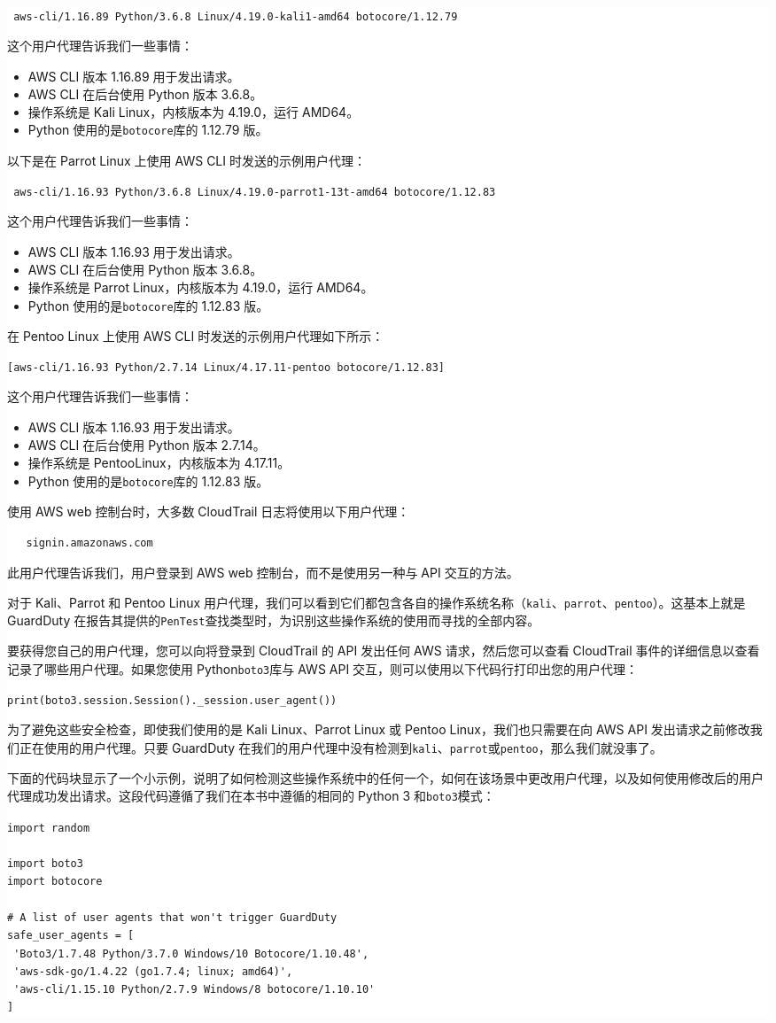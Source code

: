 ```
 aws-cli/1.16.89 Python/3.6.8 Linux/4.19.0-kali1-amd64 botocore/1.12.79 
```

这个用户代理告诉我们一些事情：

*   AWS CLI 版本 1.16.89 用于发出请求。
*   AWS CLI 在后台使用 Python 版本 3.6.8。
*   操作系统是 Kali Linux，内核版本为 4.19.0，运行 AMD64。
*   Python 使用的是`botocore`库的 1.12.79 版。

以下是在 Parrot Linux 上使用 AWS CLI 时发送的示例用户代理：

```
 aws-cli/1.16.93 Python/3.6.8 Linux/4.19.0-parrot1-13t-amd64 botocore/1.12.83
```

这个用户代理告诉我们一些事情：

*   AWS CLI 版本 1.16.93 用于发出请求。
*   AWS CLI 在后台使用 Python 版本 3.6.8。
*   操作系统是 Parrot Linux，内核版本为 4.19.0，运行 AMD64。
*   Python 使用的是`botocore`库的 1.12.83 版。

在 Pentoo Linux 上使用 AWS CLI 时发送的示例用户代理如下所示：

```
[aws-cli/1.16.93 Python/2.7.14 Linux/4.17.11-pentoo botocore/1.12.83] 
```

这个用户代理告诉我们一些事情：

*   AWS CLI 版本 1.16.93 用于发出请求。
*   AWS CLI 在后台使用 Python 版本 2.7.14。
*   操作系统是 PentooLinux，内核版本为 4.17.11。
*   Python 使用的是`botocore`库的 1.12.83 版。

使用 AWS web 控制台时，大多数 CloudTrail 日志将使用以下用户代理：

```
   signin.amazonaws.com 
```

此用户代理告诉我们，用户登录到 AWS web 控制台，而不是使用另一种与 API 交互的方法。

对于 Kali、Parrot 和 Pentoo Linux 用户代理，我们可以看到它们都包含各自的操作系统名称（`kali`、`parrot`、`pentoo`）。这基本上就是 GuardDuty 在报告其提供的`PenTest`查找类型时，为识别这些操作系统的使用而寻找的全部内容。

要获得您自己的用户代理，您可以向将登录到 CloudTrail 的 API 发出任何 AWS 请求，然后您可以查看 CloudTrail 事件的详细信息以查看记录了哪些用户代理。如果您使用 Python`boto3`库与 AWS API 交互，则可以使用以下代码行打印出您的用户代理：

```
print(boto3.session.Session()._session.user_agent())
```

为了避免这些安全检查，即使我们使用的是 Kali Linux、Parrot Linux 或 Pentoo Linux，我们也只需要在向 AWS API 发出请求之前修改我们正在使用的用户代理。只要 GuardDuty 在我们的用户代理中没有检测到`kali`、`parrot`或`pentoo`，那么我们就没事了。

下面的代码块显示了一个小示例，说明了如何检测这些操作系统中的任何一个，如何在该场景中更改用户代理，以及如何使用修改后的用户代理成功发出请求。这段代码遵循了我们在本书中遵循的相同的 Python 3 和`boto3`模式：

```
import random

import boto3
import botocore

# A list of user agents that won't trigger GuardDuty
safe_user_agents = [
 'Boto3/1.7.48 Python/3.7.0 Windows/10 Botocore/1.10.48',
 'aws-sdk-go/1.4.22 (go1.7.4; linux; amd64)',
 'aws-cli/1.15.10 Python/2.7.9 Windows/8 botocore/1.10.10'
]

```